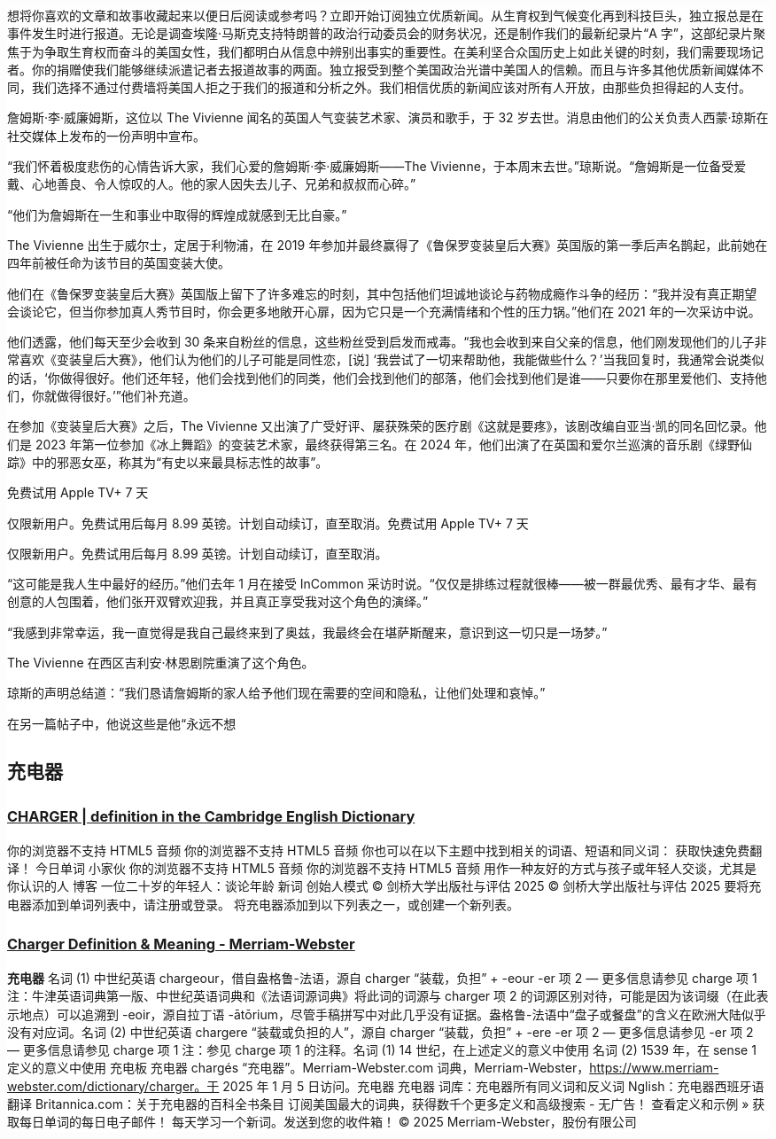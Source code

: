 想将你喜欢的文章和故事收藏起来以便日后阅读或参考吗？立即开始订阅独立优质新闻。从生育权到气候变化再到科技巨头，独立报总是在事件发生时进行报道。无论是调查埃隆·马斯克支持特朗普的政治行动委员会的财务状况，还是制作我们的最新纪录片“A 字”，这部纪录片聚焦于为争取生育权而奋斗的美国女性，我们都明白从信息中辨别出事实的重要性。在美利坚合众国历史上如此关键的时刻，我们需要现场记者。你的捐赠使我们能够继续派遣记者去报道故事的两面。独立报受到整个美国政治光谱中美国人的信赖。而且与许多其他优质新闻媒体不同，我们选择不通过付费墙将美国人拒之于我们的报道和分析之外。我们相信优质的新闻应该对所有人开放，由那些负担得起的人支付。

詹姆斯·李·威廉姆斯，这位以 The Vivienne 闻名的英国人气变装艺术家、演员和歌手，于 32 岁去世。消息由他们的公关负责人西蒙·琼斯在社交媒体上发布的一份声明中宣布。

“我们怀着极度悲伤的心情告诉大家，我们心爱的詹姆斯·李·威廉姆斯——The Vivienne，于本周末去世。”琼斯说。“詹姆斯是一位备受爱戴、心地善良、令人惊叹的人。他的家人因失去儿子、兄弟和叔叔而心碎。”

“他们为詹姆斯在一生和事业中取得的辉煌成就感到无比自豪。”

The Vivienne 出生于威尔士，定居于利物浦，在 2019 年参加并最终赢得了《鲁保罗变装皇后大赛》英国版的第一季后声名鹊起，此前她在四年前被任命为该节目的英国变装大使。

他们在《鲁保罗变装皇后大赛》英国版上留下了许多难忘的时刻，其中包括他们坦诚地谈论与药物成瘾作斗争的经历：“我并没有真正期望会谈论它，但当你参加真人秀节目时，你会更多地敞开心扉，因为它只是一个充满情绪和个性的压力锅。”他们在 2021 年的一次采访中说。

他们透露，他们每天至少会收到 30 条来自粉丝的信息，这些粉丝受到启发而戒毒。“我也会收到来自父亲的信息，他们刚发现他们的儿子非常喜欢《变装皇后大赛》，他们认为他们的儿子可能是同性恋，[说] ‘我尝试了一切来帮助他，我能做些什么？’当我回复时，我通常会说类似的话，‘你做得很好。他们还年轻，他们会找到他们的同类，他们会找到他们的部落，他们会找到他们是谁——只要你在那里爱他们、支持他们，你就做得很好。’”他们补充道。

在参加《变装皇后大赛》之后，The Vivienne 又出演了广受好评、屡获殊荣的医疗剧《这就是要疼》，该剧改编自亚当·凯的同名回忆录。他们是 2023 年第一位参加《冰上舞蹈》的变装艺术家，最终获得第三名。在 2024 年，他们出演了在英国和爱尔兰巡演的音乐剧《绿野仙踪》中的邪恶女巫，称其为“有史以来最具标志性的故事”。

免费试用 Apple TV+ 7 天

仅限新用户。免费试用后每月 8.99 英镑。计划自动续订，直至取消。免费试用 Apple TV+ 7 天

仅限新用户。免费试用后每月 8.99 英镑。计划自动续订，直至取消。

“这可能是我人生中最好的经历。”他们去年 1 月在接受 InCommon 采访时说。“仅仅是排练过程就很棒——被一群最优秀、最有才华、最有创意的人包围着，他们张开双臂欢迎我，并且真正享受我对这个角色的演绎。”

“我感到非常幸运，我一直觉得是我自己最终来到了奥兹，我最终会在堪萨斯醒来，意识到这一切只是一场梦。”

The Vivienne 在西区吉利安·林恩剧院重演了这个角色。

琼斯的声明总结道：“我们恳请詹姆斯的家人给予他们现在需要的空间和隐私，让他们处理和哀悼。”

在另一篇帖子中，他说这些是他“永远不想

## 充电器

### [CHARGER | definition in the Cambridge English Dictionary](https://dictionary.cambridge.org/us/dictionary/english/charger)

你的浏览器不支持 HTML5 音频 你的浏览器不支持 HTML5 音频 你也可以在以下主题中找到相关的词语、短语和同义词： 获取快速免费翻译！ 今日单词 小家伙 你的浏览器不支持 HTML5 音频 你的浏览器不支持 HTML5 音频 用作一种友好的方式与孩子或年轻人交谈，尤其是你认识的人 博客 一位二十岁的年轻人：谈论年龄 新词 创始人模式 © 剑桥大学出版社与评估 2025 © 剑桥大学出版社与评估 2025 要将充电器添加到单词列表中，请注册或登录。 将充电器添加到以下列表之一，或创建一个新列表。

### [Charger Definition & Meaning - Merriam-Webster](https://www.merriam-webster.com/dictionary/charger)

**充电器** 名词 (1) 中世纪英语 chargeour，借自盎格鲁-法语，源自 charger “装载，负担” + -eour -er 项 2 — 更多信息请参见 charge 项 1 注：牛津英语词典第一版、中世纪英语词典和《法语词源词典》将此词的词源与 charger 项 2 的词源区别对待，可能是因为该词缀（在此表示地点）可以追溯到 -eoir，源自拉丁语 -ātōrium，尽管手稿拼写中对此几乎没有证据。盎格鲁-法语中“盘子或餐盘”的含义在欧洲大陆似乎没有对应词。名词 (2) 中世纪英语 chargere “装载或负担的人”，源自 charger “装载，负担” + -ere -er 项 2 — 更多信息请参见 -er 项 2 — 更多信息请参见 charge 项 1 注：参见 charge 项 1 的注释。名词 (1) 14 世纪，在上述定义的意义中使用 名词 (2) 1539 年，在 sense 1 定义的意义中使用 充电板 充电器 chargés “充电器”。Merriam-Webster.com 词典，Merriam-Webster，https://www.merriam-webster.com/dictionary/charger。于 2025 年 1 月 5 日访问。充电器 充电器 词库：充电器所有同义词和反义词 Nglish：充电器西班牙语翻译 Britannica.com：关于充电器的百科全书条目 订阅美国最大的词典，获得数千个更多定义和高级搜索 - 无广告！ 查看定义和示例 » 获取每日单词的每日电子邮件！ 每天学习一个新词。发送到您的收件箱！ © 2025 Merriam-Webster，股份有限公司
